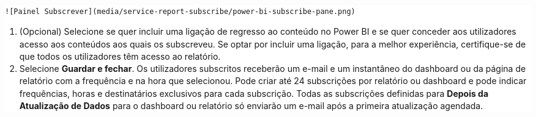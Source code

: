     ![Painel Subscrever](media/service-report-subscribe/power-bi-subscribe-pane.png)  

1. (Opcional) Selecione se quer incluir uma ligação de regresso ao conteúdo no Power BI e se quer conceder aos utilizadores acesso aos conteúdos aos quais os subscreveu.  Se optar por incluir uma ligação, para a melhor experiência, certifique-se de que todos os utilizadores têm acesso ao relatório.
2. Selecione **Guardar e fechar**. Os utilizadores subscritos receberão um e-mail e um instantâneo do dashboard ou da página de relatório com a frequência e na hora que selecionou. Pode criar até 24 subscrições por relatório ou dashboard e pode indicar frequências, horas e destinatários exclusivos para cada subscrição. Todas as subscrições definidas para **Depois da Atualização de Dados** para o dashboard ou relatório só enviarão um e-mail após a primeira atualização agendada.
